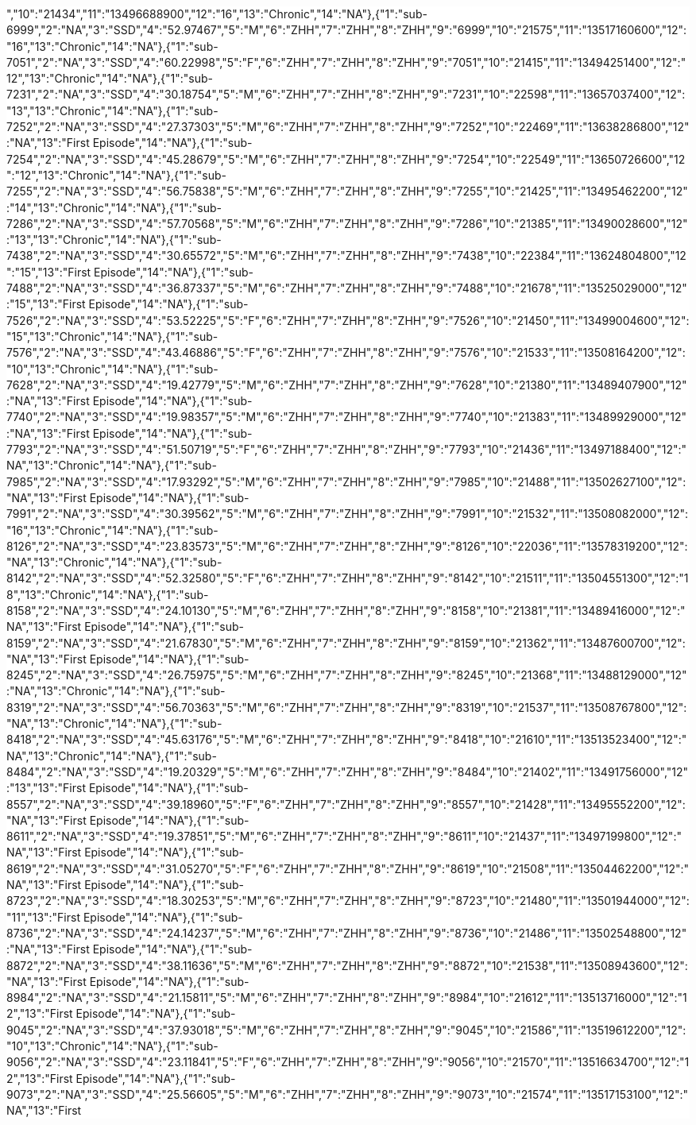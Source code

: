 ","10":"21434","11":"13496688900","12":"16","13":"Chronic","14":"NA"},{"1":"sub-6999","2":"NA","3":"SSD","4":"52.97467","5":"M","6":"ZHH","7":"ZHH","8":"ZHH","9":"6999","10":"21575","11":"13517160600","12":"16","13":"Chronic","14":"NA"},{"1":"sub-7051","2":"NA","3":"SSD","4":"60.22998","5":"F","6":"ZHH","7":"ZHH","8":"ZHH","9":"7051","10":"21415","11":"13494251400","12":"12","13":"Chronic","14":"NA"},{"1":"sub-7231","2":"NA","3":"SSD","4":"30.18754","5":"M","6":"ZHH","7":"ZHH","8":"ZHH","9":"7231","10":"22598","11":"13657037400","12":"13","13":"Chronic","14":"NA"},{"1":"sub-7252","2":"NA","3":"SSD","4":"27.37303","5":"M","6":"ZHH","7":"ZHH","8":"ZHH","9":"7252","10":"22469","11":"13638286800","12":"NA","13":"First Episode","14":"NA"},{"1":"sub-7254","2":"NA","3":"SSD","4":"45.28679","5":"M","6":"ZHH","7":"ZHH","8":"ZHH","9":"7254","10":"22549","11":"13650726600","12":"12","13":"Chronic","14":"NA"},{"1":"sub-7255","2":"NA","3":"SSD","4":"56.75838","5":"M","6":"ZHH","7":"ZHH","8":"ZHH","9":"7255","10":"21425","11":"13495462200","12":"14","13":"Chronic","14":"NA"},{"1":"sub-7286","2":"NA","3":"SSD","4":"57.70568","5":"M","6":"ZHH","7":"ZHH","8":"ZHH","9":"7286","10":"21385","11":"13490028600","12":"13","13":"Chronic","14":"NA"},{"1":"sub-7438","2":"NA","3":"SSD","4":"30.65572","5":"M","6":"ZHH","7":"ZHH","8":"ZHH","9":"7438","10":"22384","11":"13624804800","12":"15","13":"First Episode","14":"NA"},{"1":"sub-7488","2":"NA","3":"SSD","4":"36.87337","5":"M","6":"ZHH","7":"ZHH","8":"ZHH","9":"7488","10":"21678","11":"13525029000","12":"15","13":"First Episode","14":"NA"},{"1":"sub-7526","2":"NA","3":"SSD","4":"53.52225","5":"F","6":"ZHH","7":"ZHH","8":"ZHH","9":"7526","10":"21450","11":"13499004600","12":"15","13":"Chronic","14":"NA"},{"1":"sub-7576","2":"NA","3":"SSD","4":"43.46886","5":"F","6":"ZHH","7":"ZHH","8":"ZHH","9":"7576","10":"21533","11":"13508164200","12":"10","13":"Chronic","14":"NA"},{"1":"sub-7628","2":"NA","3":"SSD","4":"19.42779","5":"M","6":"ZHH","7":"ZHH","8":"ZHH","9":"7628","10":"21380","11":"13489407900","12":"NA","13":"First Episode","14":"NA"},{"1":"sub-7740","2":"NA","3":"SSD","4":"19.98357","5":"M","6":"ZHH","7":"ZHH","8":"ZHH","9":"7740","10":"21383","11":"13489929000","12":"NA","13":"First Episode","14":"NA"},{"1":"sub-7793","2":"NA","3":"SSD","4":"51.50719","5":"F","6":"ZHH","7":"ZHH","8":"ZHH","9":"7793","10":"21436","11":"13497188400","12":"NA","13":"Chronic","14":"NA"},{"1":"sub-7985","2":"NA","3":"SSD","4":"17.93292","5":"M","6":"ZHH","7":"ZHH","8":"ZHH","9":"7985","10":"21488","11":"13502627100","12":"NA","13":"First Episode","14":"NA"},{"1":"sub-7991","2":"NA","3":"SSD","4":"30.39562","5":"M","6":"ZHH","7":"ZHH","8":"ZHH","9":"7991","10":"21532","11":"13508082000","12":"16","13":"Chronic","14":"NA"},{"1":"sub-8126","2":"NA","3":"SSD","4":"23.83573","5":"M","6":"ZHH","7":"ZHH","8":"ZHH","9":"8126","10":"22036","11":"13578319200","12":"NA","13":"Chronic","14":"NA"},{"1":"sub-8142","2":"NA","3":"SSD","4":"52.32580","5":"F","6":"ZHH","7":"ZHH","8":"ZHH","9":"8142","10":"21511","11":"13504551300","12":"18","13":"Chronic","14":"NA"},{"1":"sub-8158","2":"NA","3":"SSD","4":"24.10130","5":"M","6":"ZHH","7":"ZHH","8":"ZHH","9":"8158","10":"21381","11":"13489416000","12":"NA","13":"First Episode","14":"NA"},{"1":"sub-8159","2":"NA","3":"SSD","4":"21.67830","5":"M","6":"ZHH","7":"ZHH","8":"ZHH","9":"8159","10":"21362","11":"13487600700","12":"NA","13":"First Episode","14":"NA"},{"1":"sub-8245","2":"NA","3":"SSD","4":"26.75975","5":"M","6":"ZHH","7":"ZHH","8":"ZHH","9":"8245","10":"21368","11":"13488129000","12":"NA","13":"Chronic","14":"NA"},{"1":"sub-8319","2":"NA","3":"SSD","4":"56.70363","5":"M","6":"ZHH","7":"ZHH","8":"ZHH","9":"8319","10":"21537","11":"13508767800","12":"NA","13":"Chronic","14":"NA"},{"1":"sub-8418","2":"NA","3":"SSD","4":"45.63176","5":"M","6":"ZHH","7":"ZHH","8":"ZHH","9":"8418","10":"21610","11":"13513523400","12":"NA","13":"Chronic","14":"NA"},{"1":"sub-8484","2":"NA","3":"SSD","4":"19.20329","5":"M","6":"ZHH","7":"ZHH","8":"ZHH","9":"8484","10":"21402","11":"13491756000","12":"13","13":"First Episode","14":"NA"},{"1":"sub-8557","2":"NA","3":"SSD","4":"39.18960","5":"F","6":"ZHH","7":"ZHH","8":"ZHH","9":"8557","10":"21428","11":"13495552200","12":"NA","13":"First Episode","14":"NA"},{"1":"sub-8611","2":"NA","3":"SSD","4":"19.37851","5":"M","6":"ZHH","7":"ZHH","8":"ZHH","9":"8611","10":"21437","11":"13497199800","12":"NA","13":"First Episode","14":"NA"},{"1":"sub-8619","2":"NA","3":"SSD","4":"31.05270","5":"F","6":"ZHH","7":"ZHH","8":"ZHH","9":"8619","10":"21508","11":"13504462200","12":"NA","13":"First Episode","14":"NA"},{"1":"sub-8723","2":"NA","3":"SSD","4":"18.30253","5":"M","6":"ZHH","7":"ZHH","8":"ZHH","9":"8723","10":"21480","11":"13501944000","12":"11","13":"First Episode","14":"NA"},{"1":"sub-8736","2":"NA","3":"SSD","4":"24.14237","5":"M","6":"ZHH","7":"ZHH","8":"ZHH","9":"8736","10":"21486","11":"13502548800","12":"NA","13":"First Episode","14":"NA"},{"1":"sub-8872","2":"NA","3":"SSD","4":"38.11636","5":"M","6":"ZHH","7":"ZHH","8":"ZHH","9":"8872","10":"21538","11":"13508943600","12":"NA","13":"First Episode","14":"NA"},{"1":"sub-8984","2":"NA","3":"SSD","4":"21.15811","5":"M","6":"ZHH","7":"ZHH","8":"ZHH","9":"8984","10":"21612","11":"13513716000","12":"12","13":"First Episode","14":"NA"},{"1":"sub-9045","2":"NA","3":"SSD","4":"37.93018","5":"M","6":"ZHH","7":"ZHH","8":"ZHH","9":"9045","10":"21586","11":"13519612200","12":"10","13":"Chronic","14":"NA"},{"1":"sub-9056","2":"NA","3":"SSD","4":"23.11841","5":"F","6":"ZHH","7":"ZHH","8":"ZHH","9":"9056","10":"21570","11":"13516634700","12":"12","13":"First Episode","14":"NA"},{"1":"sub-9073","2":"NA","3":"SSD","4":"25.56605","5":"M","6":"ZHH","7":"ZHH","8":"ZHH","9":"9073","10":"21574","11":"13517153100","12":"NA","13":"First